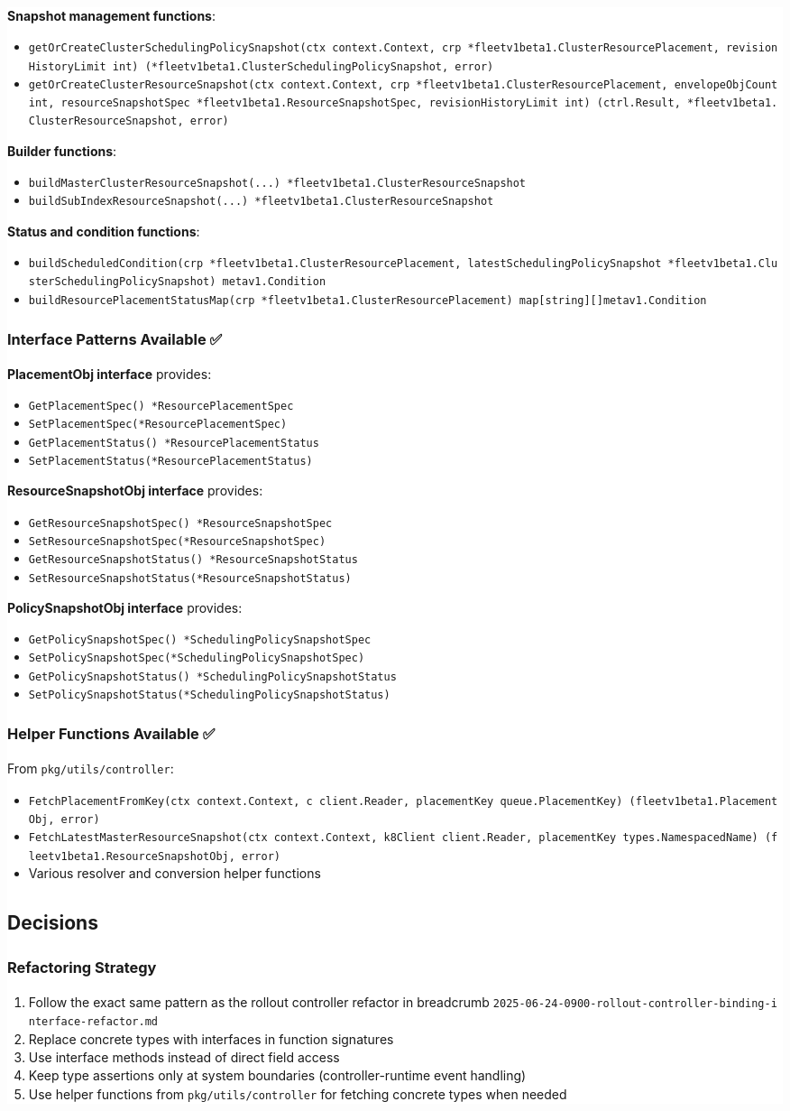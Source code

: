 **Snapshot management functions**:
- `getOrCreateClusterSchedulingPolicySnapshot(ctx context.Context, crp *fleetv1beta1.ClusterResourcePlacement, revisionHistoryLimit int) (*fleetv1beta1.ClusterSchedulingPolicySnapshot, error)`
- `getOrCreateClusterResourceSnapshot(ctx context.Context, crp *fleetv1beta1.ClusterResourcePlacement, envelopeObjCount int, resourceSnapshotSpec *fleetv1beta1.ResourceSnapshotSpec, revisionHistoryLimit int) (ctrl.Result, *fleetv1beta1.ClusterResourceSnapshot, error)`

**Builder functions**:
- `buildMasterClusterResourceSnapshot(...) *fleetv1beta1.ClusterResourceSnapshot`
- `buildSubIndexResourceSnapshot(...) *fleetv1beta1.ClusterResourceSnapshot`

**Status and condition functions**:
- `buildScheduledCondition(crp *fleetv1beta1.ClusterResourcePlacement, latestSchedulingPolicySnapshot *fleetv1beta1.ClusterSchedulingPolicySnapshot) metav1.Condition`
- `buildResourcePlacementStatusMap(crp *fleetv1beta1.ClusterResourcePlacement) map[string][]metav1.Condition`

### Interface Patterns Available ✅

**PlacementObj interface** provides:
- `GetPlacementSpec() *ResourcePlacementSpec`
- `SetPlacementSpec(*ResourcePlacementSpec)`
- `GetPlacementStatus() *ResourcePlacementStatus`
- `SetPlacementStatus(*ResourcePlacementStatus)`

**ResourceSnapshotObj interface** provides:
- `GetResourceSnapshotSpec() *ResourceSnapshotSpec`
- `SetResourceSnapshotSpec(*ResourceSnapshotSpec)`
- `GetResourceSnapshotStatus() *ResourceSnapshotStatus`
- `SetResourceSnapshotStatus(*ResourceSnapshotStatus)`

**PolicySnapshotObj interface** provides:
- `GetPolicySnapshotSpec() *SchedulingPolicySnapshotSpec`
- `SetPolicySnapshotSpec(*SchedulingPolicySnapshotSpec)`
- `GetPolicySnapshotStatus() *SchedulingPolicySnapshotStatus`
- `SetPolicySnapshotStatus(*SchedulingPolicySnapshotStatus)`

### Helper Functions Available ✅

From `pkg/utils/controller`:
- `FetchPlacementFromKey(ctx context.Context, c client.Reader, placementKey queue.PlacementKey) (fleetv1beta1.PlacementObj, error)`
- `FetchLatestMasterResourceSnapshot(ctx context.Context, k8Client client.Reader, placementKey types.NamespacedName) (fleetv1beta1.ResourceSnapshotObj, error)`
- Various resolver and conversion helper functions

## Decisions

### Refactoring Strategy
1. Follow the exact same pattern as the rollout controller refactor in breadcrumb `2025-06-24-0900-rollout-controller-binding-interface-refactor.md`
2. Replace concrete types with interfaces in function signatures
3. Use interface methods instead of direct field access
4. Keep type assertions only at system boundaries (controller-runtime event handling)
5. Use helper functions from `pkg/utils/controller` for fetching concrete types when needed
